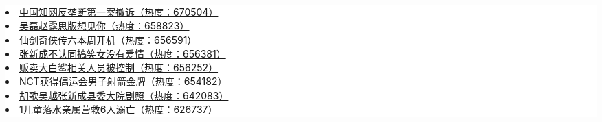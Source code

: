 <li>
<a href="https://s.weibo.com/weibo?q=%23%E4%B8%AD%E5%9B%BD%E7%9F%A5%E7%BD%91%E5%8F%8D%E5%9E%84%E6%96%AD%E7%AC%AC%E4%B8%80%E6%A1%88%E6%92%A4%E8%AF%89%23" target="weibo">
中国知网反垄断第一案撤诉（热度：670504）
</a>
</li>

<li>
<a href="https://s.weibo.com/weibo?q=%23%E5%90%B4%E7%A3%8A%E8%B5%B5%E9%9C%B2%E6%80%9D%E7%89%88%E6%83%B3%E8%A7%81%E4%BD%A0%23" target="weibo">
吴磊赵露思版想见你（热度：658823）
</a>
</li>

<li>
<a href="https://s.weibo.com/weibo?q=%23%E4%BB%99%E5%89%91%E5%A5%87%E4%BE%A0%E4%BC%A0%E5%85%AD%E6%9C%AC%E5%91%A8%E5%BC%80%E6%9C%BA%23" target="weibo">
仙剑奇侠传六本周开机（热度：656591）
</a>
</li>

<li>
<a href="https://s.weibo.com/weibo?q=%23%E5%BC%A0%E6%96%B0%E6%88%90%E4%B8%8D%E8%AE%A4%E5%90%8C%E6%90%9E%E7%AC%91%E5%A5%B3%E6%B2%A1%E6%9C%89%E7%88%B1%E6%83%85%23" target="weibo">
张新成不认同搞笑女没有爱情（热度：656381）
</a>
</li>

<li>
<a href="https://s.weibo.com/weibo?q=%23%E8%B4%A9%E5%8D%96%E5%A4%A7%E7%99%BD%E9%B2%A8%E7%9B%B8%E5%85%B3%E4%BA%BA%E5%91%98%E8%A2%AB%E6%8E%A7%E5%88%B6%23" target="weibo">
贩卖大白鲨相关人员被控制（热度：656252）
</a>
</li>

<li>
<a href="https://s.weibo.com/weibo?q=%23NCT%E8%8E%B7%E5%BE%97%E5%81%B6%E8%BF%90%E4%BC%9A%E7%94%B7%E5%AD%90%E5%B0%84%E7%AE%AD%E9%87%91%E7%89%8C%23" target="weibo">
NCT获得偶运会男子射箭金牌（热度：654182）
</a>
</li>

<li>
<a href="https://s.weibo.com/weibo?q=%23%E8%83%A1%E6%AD%8C%E5%90%B4%E8%B6%8A%E5%BC%A0%E6%96%B0%E6%88%90%E5%8E%BF%E5%A7%94%E5%A4%A7%E9%99%A2%E5%89%A7%E7%85%A7%23" target="weibo">
胡歌吴越张新成县委大院剧照（热度：642083）
</a>
</li>

<li>
<a href="https://s.weibo.com/weibo?q=%231%E5%84%BF%E7%AB%A5%E8%90%BD%E6%B0%B4%E4%BA%B2%E5%B1%9E%E8%90%A5%E6%95%916%E4%BA%BA%E6%BA%BA%E4%BA%A1%23" target="weibo">
1儿童落水亲属营救6人溺亡（热度：626737）
</a>
</li>

